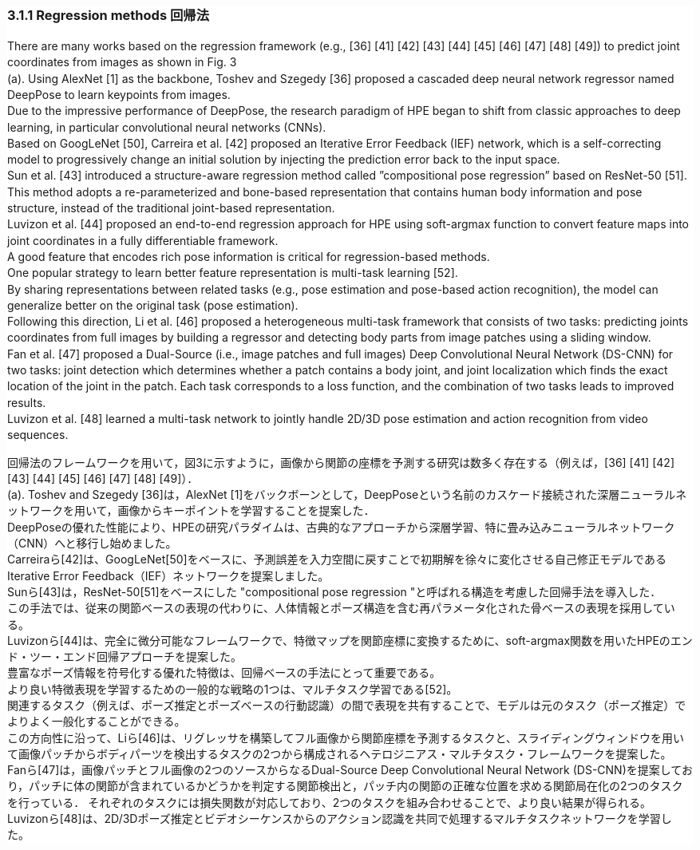 
### 3.1.1 Regression methods 回帰法
There are many works based on the regression framework (e.g., [36] [41] [42] [43] [44] [45] [46] [47] [48] [49]) to predict joint coordinates from images as shown in Fig. 3    
(a). Using AlexNet [1] as the backbone, Toshev and Szegedy [36] proposed a cascaded deep neural network regressor named DeepPose to learn keypoints from images.     
Due to the impressive performance of DeepPose, the research paradigm of HPE began to shift from classic approaches to deep learning, in particular convolutional neural networks (CNNs).      
Based on GoogLeNet [50], Carreira et al. [42] proposed an Iterative Error Feedback (IEF) network, which is a self-correcting model to progressively change an initial solution by injecting the prediction error back to the input space.     
Sun et al. [43] introduced a structure-aware regression method called ”compositional pose regression” based on ResNet-50 [51].    
This method adopts a re-parameterized and bone-based representation that contains human body information and pose structure, instead of the traditional joint-based representation.      
Luvizon et al. [44] proposed an end-to-end regression approach for HPE using soft-argmax function to convert feature maps into joint coordinates in a fully differentiable framework.     
A good feature that encodes rich pose information is critical for regression-based methods.      
One popular strategy to learn better feature representation is multi-task learning [52].    
By sharing representations between related tasks (e.g., pose estimation and pose-based action recognition), the model can generalize better on the original task (pose estimation).     
Following this direction, Li et al. [46] proposed a heterogeneous multi-task framework that consists of two tasks: predicting joints coordinates from full images by building a regressor and detecting body parts from image patches using a sliding window.     
Fan et al. [47] proposed a Dual-Source (i.e., image patches and full images) Deep Convolutional Neural Network (DS-CNN) for two tasks: joint detection which determines whether a patch contains a body joint, and joint localization which finds the exact location of the joint in the patch. 
Each task corresponds to a loss function, and the combination of two tasks leads to improved results.     
Luvizon et al. [48] learned a multi-task network to jointly handle 2D/3D pose estimation and action recognition from video sequences. 

回帰法のフレームワークを用いて，図3に示すように，画像から関節の座標を予測する研究は数多く存在する（例えば，[36] [41] [42] [43] [44] [45] [46] [47] [48] [49]）．   
(a). Toshev and Szegedy [36]は，AlexNet [1]をバックボーンとして，DeepPoseという名前のカスケード接続された深層ニューラルネットワークを用いて，画像からキーポイントを学習することを提案した．    
DeepPoseの優れた性能により、HPEの研究パラダイムは、古典的なアプローチから深層学習、特に畳み込みニューラルネットワーク（CNN）へと移行し始めました。     
Carreiraら[42]は、GoogLeNet[50]をベースに、予測誤差を入力空間に戻すことで初期解を徐々に変化させる自己修正モデルであるIterative Error Feedback（IEF）ネットワークを提案しました。    
Sunら[43]は，ResNet-50[51]をベースにした "compositional pose regression "と呼ばれる構造を考慮した回帰手法を導入した．   
この手法では、従来の関節ベースの表現の代わりに、人体情報とポーズ構造を含む再パラメータ化された骨ベースの表現を採用している。     
Luvizonら[44]は、完全に微分可能なフレームワークで、特徴マップを関節座標に変換するために、soft-argmax関数を用いたHPEのエンド・ツー・エンド回帰アプローチを提案した。    
豊富なポーズ情報を符号化する優れた特徴は、回帰ベースの手法にとって重要である。     
より良い特徴表現を学習するための一般的な戦略の1つは、マルチタスク学習である[52]。   
関連するタスク（例えば、ポーズ推定とポーズベースの行動認識）の間で表現を共有することで、モデルは元のタスク（ポーズ推定）でよりよく一般化することができる。    
この方向性に沿って、Liら[46]は、リグレッサを構築してフル画像から関節座標を予測するタスクと、スライディングウィンドウを用いて画像パッチからボディパーツを検出するタスクの2つから構成されるヘテロジニアス・マルチタスク・フレームワークを提案した。    
Fanら[47]は，画像パッチとフル画像の2つのソースからなるDual-Source Deep Convolutional Neural Network (DS-CNN)を提案しており，パッチに体の関節が含まれているかどうかを判定する関節検出と，パッチ内の関節の正確な位置を求める関節局在化の2つのタスクを行っている．
それぞれのタスクには損失関数が対応しており、2つのタスクを組み合わせることで、より良い結果が得られる。    
Luvizonら[48]は、2D/3Dポーズ推定とビデオシーケンスからのアクション認識を共同で処理するマルチタスクネットワークを学習した。  
